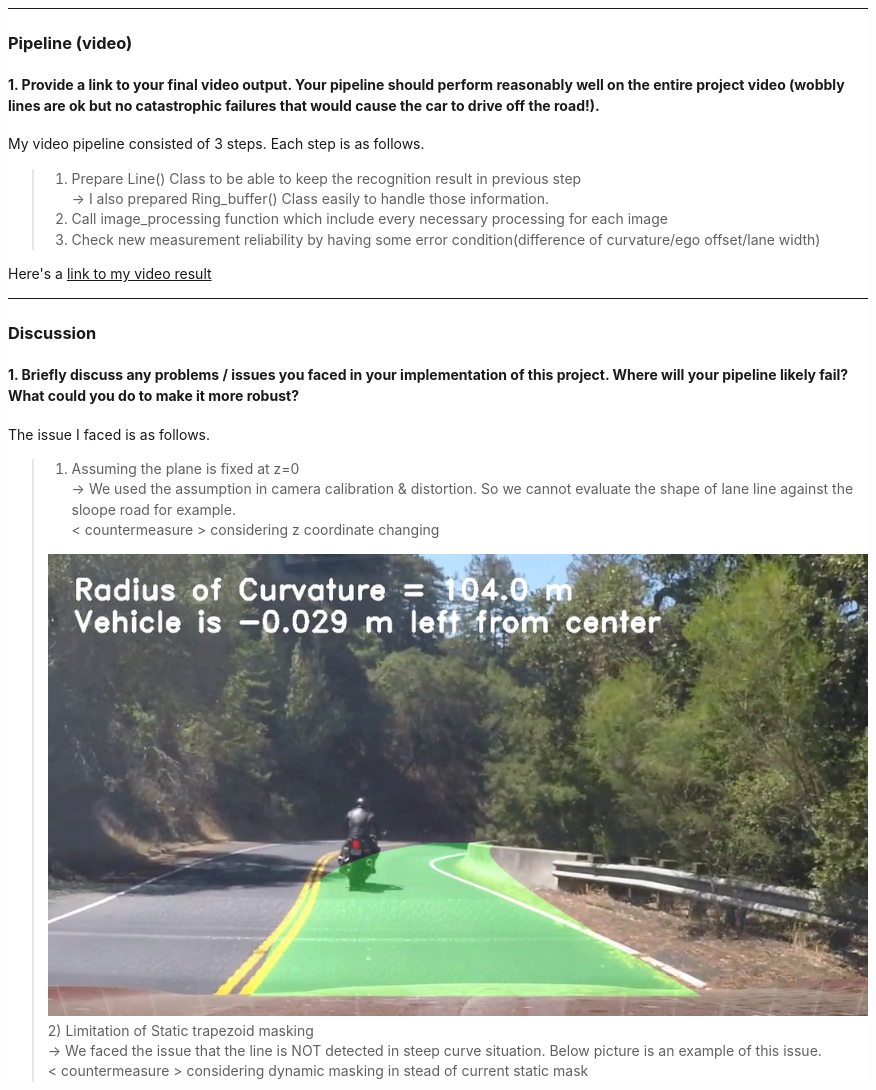 
---

### Pipeline (video)

#### 1. Provide a link to your final video output.  Your pipeline should perform reasonably well on the entire project video (wobbly lines are ok but no catastrophic failures that would cause the car to drive off the road!).

My video pipeline consisted of 3 steps. Each step is as follows.

>1) Prepare Line() Class to be able to keep the recognition result in previous step<br/>
-> I also prepared Ring_buffer() Class easily to handle those information.
>2) Call image_processing function which include every necessary processing for each image<br/>
>3) Check new measurement reliability by having some error condition(difference of curvature/ego offset/lane width)<br/>

Here's a [link to my video result](./output_video/project_video_output.mp4)

---

### Discussion

#### 1. Briefly discuss any problems / issues you faced in your implementation of this project.  Where will your pipeline likely fail?  What could you do to make it more robust?

The issue I faced is as follows.

>1) Assuming the plane is fixed at z=0 <br>
>-> We used the assumption in camera calibration & distortion. So we cannot evaluate the shape of lane line against the sloope road for example. <br>
>< countermeasure > considering z coordinate changing<br>
><div style="text-align:center">
><img src="./output_images/issue01.png">
></div>
>2) Limitation of Static trapezoid masking<br>
>-> We faced the issue that the line is NOT detected in steep curve situation. Below picture is an example of this issue.<br>
> < countermeasure > considering dynamic masking in stead of current static mask <br>

